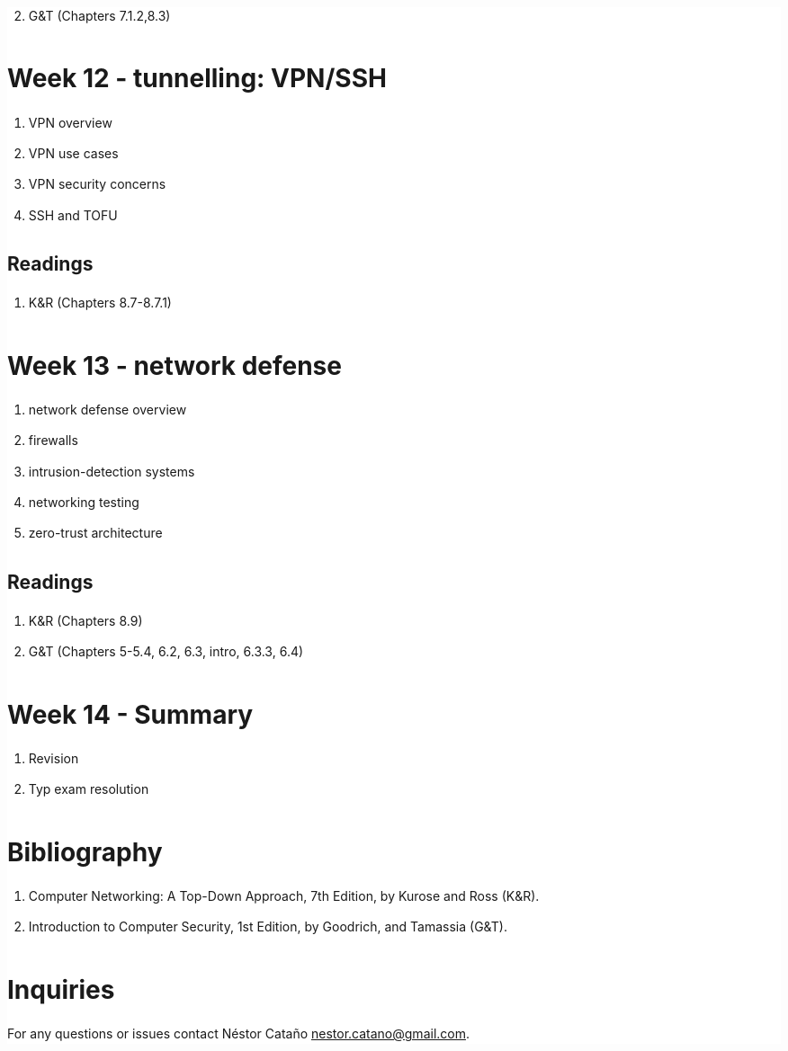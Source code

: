 2. G&T (Chapters 7.1.2,8.3)



# Week 12 - tunnelling: VPN/SSH

1. VPN overview

2. VPN use cases 

3. VPN security concerns

4. SSH and TOFU

## Readings

1. K&R (Chapters 8.7-8.7.1) 


# Week 13 - network defense

1. network defense overview

2. firewalls

3. intrusion-detection systems

4. networking testing

5. zero-trust architecture

## Readings

1. K&R (Chapters 8.9)

2. G&T (Chapters 5-5.4, 6.2, 6.3, intro, 6.3.3, 6.4) 


# Week 14 - Summary

1. Revision

2. Typ exam resolution


# Bibliography

1. Computer Networking: A Top-Down Approach, 7th Edition, by Kurose
   and Ross (K&R).

2. Introduction to Computer Security, 1st Edition, by Goodrich, and
   Tamassia (G&T).


# Inquiries

For any questions or issues contact Néstor Cataño
[nestor.catano@gmail.com](mailto:nestor.catano@gmail.com).

